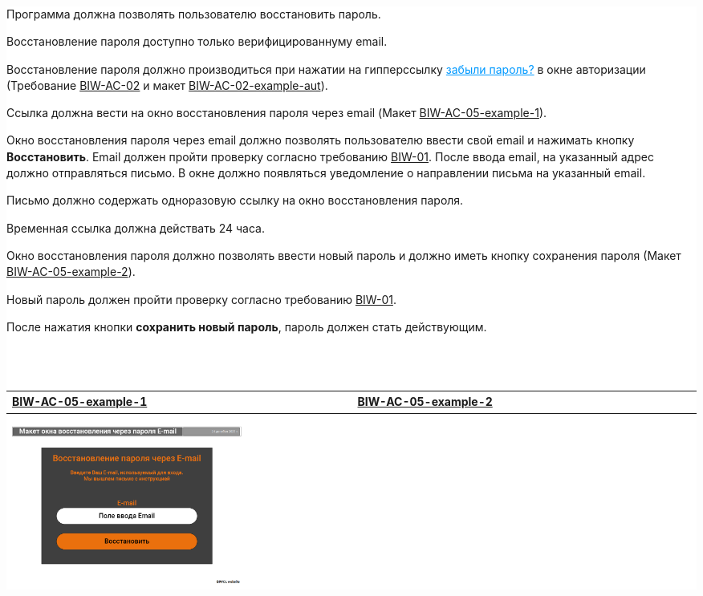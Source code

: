   <p>Программа должна позволять пользователю восстановить пароль.</p>
  <p>Восстановление пароля доступно только верифицированнуму email.</p>
  <p>Восстановление пароля должно производиться при нажатии на  гипперссылку <u style="color:#0099ff">забыли пароль?</u> в окне авторизации (Требование <a href="#BIW-AC-02">BIW-AC-02</a> и макет <a href= "#BIW-AC-02-example-aut">BIW-AC-02-example-aut</a>).</p>
   <p>Ссылка должна вести на окно восстановления пароля через email (Макет <a href= "#BIW-AC-05-example-1">BIW-AC-05-example-1</a>).</p>
  <p>Окно восстановления пароля через email должно позволять пользователю ввести свой email и нажимать кнопку <b>Восстановить</b>. Email должен пройти проверку согласно требованию <a href= "#BIW-01">BIW-01</a>. После ввода email, на указанный адрес должно отправляться письмо. В окне должно появляться уведомление о направлении письма на указанный email.</p>
   <p>Письмо должно содержать одноразовую ссылку на окно восстановления пароля.</p>
   <p>Временная ссылка должна действать 24 часа.</p>
  <p>Окно восстановления пароля должно позволять ввести новый пароль и должно иметь кнопку сохранения пароля (Макет <a href="#BIW-AC-05-example-2">BIW-AC-05-example-2</a>).</p>
  <p>Новый пароль должен пройти проверку согласно требованию <a href= "#BIW-01">BIW-01</a>. 
  <p>После нажатия кнопки <b>сохранить новый пароль</b>, пароль должен стать действующим.</p>
  
  <br></br>
  <table>
     <th style="text-align:left;min-width:301px;width:25%"> <a id= "BIW-AC-05-example-1" href="#">BIW-AC-05-example-1</a>
     </th>  
     <th style="text-align:left;min-width:300px;width:25%"> 
     <a id= "BIW-AC-05-example-2" href="#">BIW-AC-05-example-2</a>
     </th>   
</table>
  <img src="Макет окна восстановления пароля через E-mail v.02.png" width="300" height="200"  alt="Макет окна восстановления пароля через E-mail" />